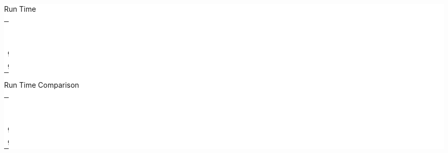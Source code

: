 Run Time

<table style="width: 1%">
  <tr>
    <th>Name</th>
    <th style="text-align: right">IPS</th>
    <th style="text-align: right">Average</th>
    <th style="text-align: right">Devitation</th>
    <th style="text-align: right">Median</th>
    <th style="text-align: right">99th&nbsp;%</th>
  </tr>

  <tr>
    <td style="white-space: nowrap">geometry</td>
    <td style="white-space: nowrap; text-align: right">18.47 K</td>
    <td style="white-space: nowrap; text-align: right">54.13 &micro;s</td>
    <td style="white-space: nowrap; text-align: right">&plusmn;13.79%</td>
    <td style="white-space: nowrap; text-align: right">51.54 &micro;s</td>
    <td style="white-space: nowrap; text-align: right">70.41 &micro;s</td>
  </tr>

  <tr>
    <td style="white-space: nowrap">geo</td>
    <td style="white-space: nowrap; text-align: right">10.55 K</td>
    <td style="white-space: nowrap; text-align: right">94.77 &micro;s</td>
    <td style="white-space: nowrap; text-align: right">&plusmn;12.90%</td>
    <td style="white-space: nowrap; text-align: right">91.54 &micro;s</td>
    <td style="white-space: nowrap; text-align: right">143.62 &micro;s</td>
  </tr>

</table>


Run Time Comparison

<table style="width: 1%">
  <tr>
    <th>Name</th>
    <th style="text-align: right">IPS</th>
    <th style="text-align: right">Slower</th>
  <tr>
    <td style="white-space: nowrap">geometry</td>
    <td style="white-space: nowrap;text-align: right">18.47 K</td>
    <td>&nbsp;</td>
  </tr>

  <tr>
    <td style="white-space: nowrap">geo</td>
    <td style="white-space: nowrap; text-align: right">10.55 K</td>
    <td style="white-space: nowrap; text-align: right">1.75x</td>
  </tr>

</table>


